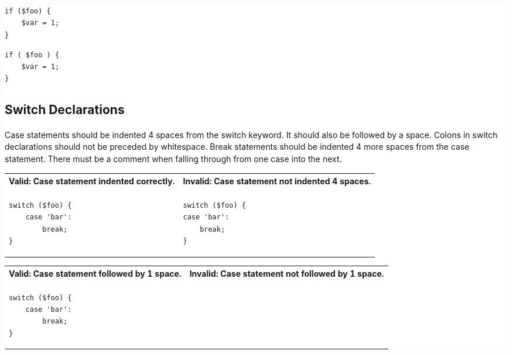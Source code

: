     if ($foo) {
        $var = 1;
    }

</td>
<td>

    if ( $foo ) {
        $var = 1;
    }

</td>
   </tr>
  </table>

## Switch Declarations
Case statements should be indented 4 spaces from the switch keyword.  It should also be followed by a space.  Colons in switch declarations should not be preceded by whitespace.  Break statements should be indented 4 more spaces from the case statement.  There must be a comment when falling through from one case into the next.
  <table>
   <tr>
    <th>Valid: Case statement indented correctly.</th>
    <th>Invalid: Case statement not indented 4 spaces.</th>
   </tr>
   <tr>
<td>

    switch ($foo) {
        case 'bar':
            break;
    }

</td>
<td>

    switch ($foo) {
    case 'bar':
        break;
    }

</td>
   </tr>
  </table>
  <table>
   <tr>
    <th>Valid: Case statement followed by 1 space.</th>
    <th>Invalid: Case statement not followed by 1 space.</th>
   </tr>
   <tr>
<td>

    switch ($foo) {
        case 'bar':
            break;
    }
